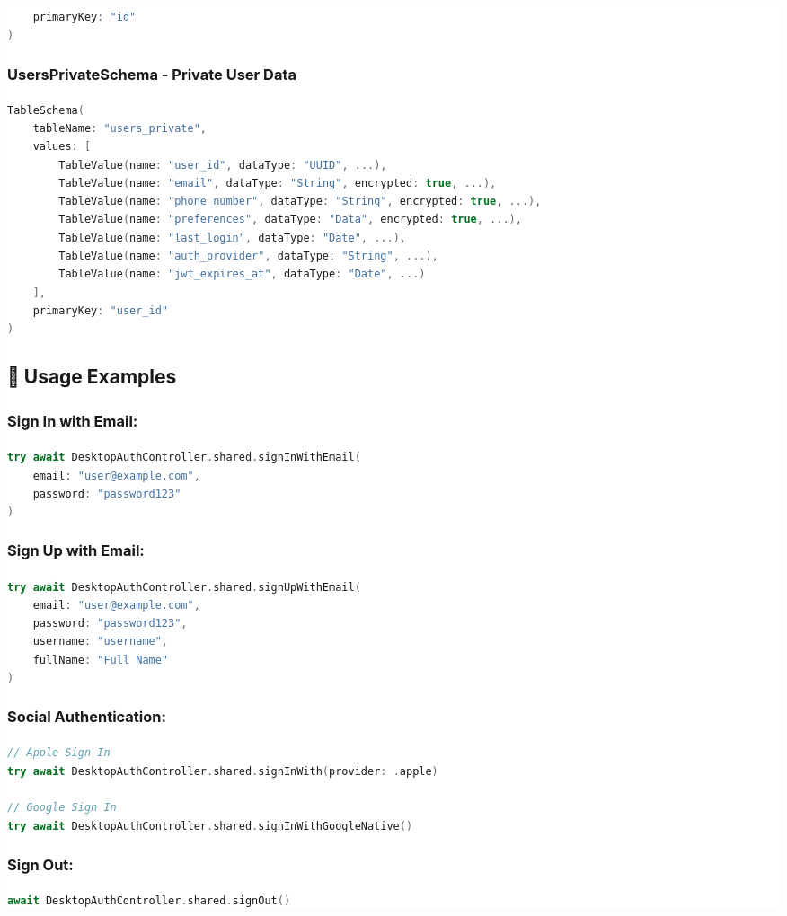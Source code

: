 ```swift
    primaryKey: "id"
)
```

### **UsersPrivateSchema** - Private User Data
```swift
TableSchema(
    tableName: "users_private",
    values: [
        TableValue(name: "user_id", dataType: "UUID", ...),
        TableValue(name: "email", dataType: "String", encrypted: true, ...),
        TableValue(name: "phone_number", dataType: "String", encrypted: true, ...),
        TableValue(name: "preferences", dataType: "Data", encrypted: true, ...),
        TableValue(name: "last_login", dataType: "Date", ...),
        TableValue(name: "auth_provider", dataType: "String", ...),
        TableValue(name: "jwt_expires_at", dataType: "Date", ...)
    ],
    primaryKey: "user_id"
)
```

## 🚀 **Usage Examples**

### **Sign In with Email:**
```swift
try await DesktopAuthController.shared.signInWithEmail(
    email: "user@example.com",
    password: "password123"
)
```

### **Sign Up with Email:**
```swift
try await DesktopAuthController.shared.signUpWithEmail(
    email: "user@example.com",
    password: "password123",
    username: "username",
    fullName: "Full Name"
)
```

### **Social Authentication:**
```swift
// Apple Sign In
try await DesktopAuthController.shared.signInWith(provider: .apple)

// Google Sign In
try await DesktopAuthController.shared.signInWithGoogleNative()
```

### **Sign Out:**
```swift
await DesktopAuthController.shared.signOut()
```
